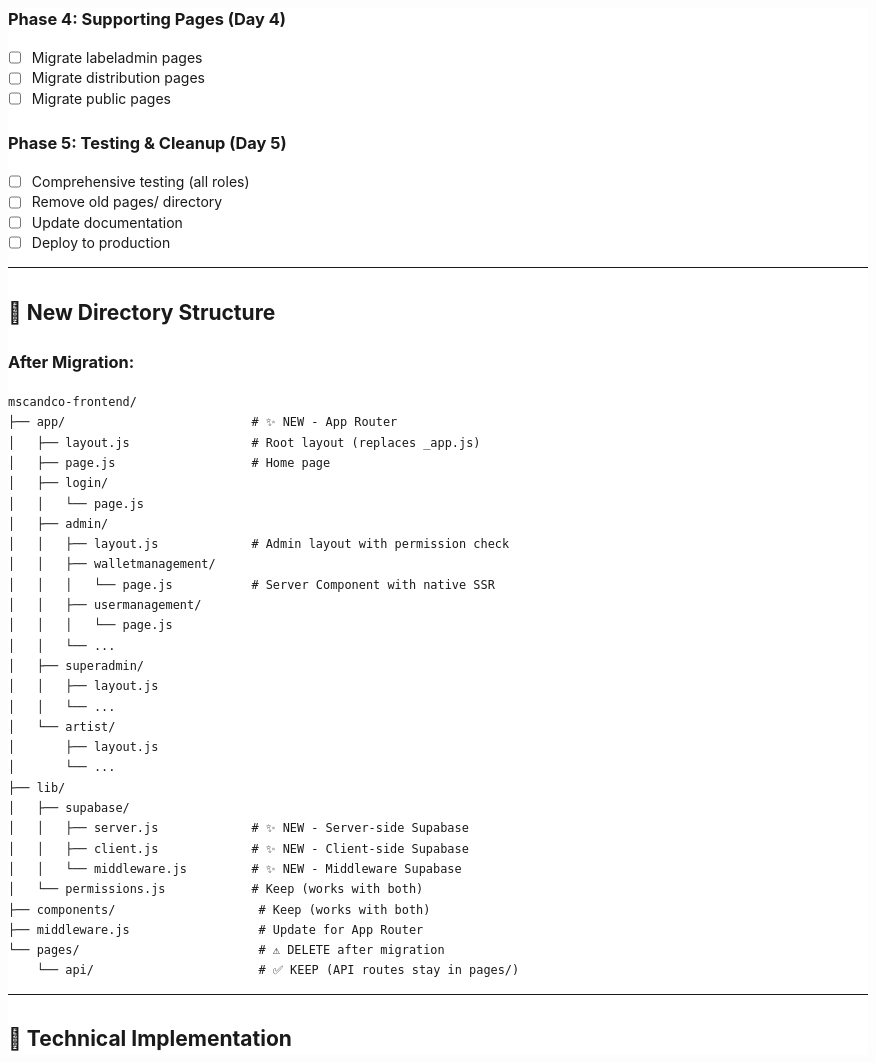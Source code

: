 ### Phase 4: Supporting Pages (Day 4)
- [ ] Migrate labeladmin pages
- [ ] Migrate distribution pages
- [ ] Migrate public pages

### Phase 5: Testing & Cleanup (Day 5)
- [ ] Comprehensive testing (all roles)
- [ ] Remove old pages/ directory
- [ ] Update documentation
- [ ] Deploy to production

---

## 📁 **New Directory Structure**

### After Migration:
```
mscandco-frontend/
├── app/                          # ✨ NEW - App Router
│   ├── layout.js                 # Root layout (replaces _app.js)
│   ├── page.js                   # Home page
│   ├── login/
│   │   └── page.js
│   ├── admin/
│   │   ├── layout.js             # Admin layout with permission check
│   │   ├── walletmanagement/
│   │   │   └── page.js           # Server Component with native SSR
│   │   ├── usermanagement/
│   │   │   └── page.js
│   │   └── ...
│   ├── superadmin/
│   │   ├── layout.js
│   │   └── ...
│   └── artist/
│       ├── layout.js
│       └── ...
├── lib/
│   ├── supabase/
│   │   ├── server.js             # ✨ NEW - Server-side Supabase
│   │   ├── client.js             # ✨ NEW - Client-side Supabase
│   │   └── middleware.js         # ✨ NEW - Middleware Supabase
│   └── permissions.js            # Keep (works with both)
├── components/                    # Keep (works with both)
├── middleware.js                  # Update for App Router
└── pages/                         # ⚠️ DELETE after migration
    └── api/                       # ✅ KEEP (API routes stay in pages/)
```

---

## 🔧 **Technical Implementation**
